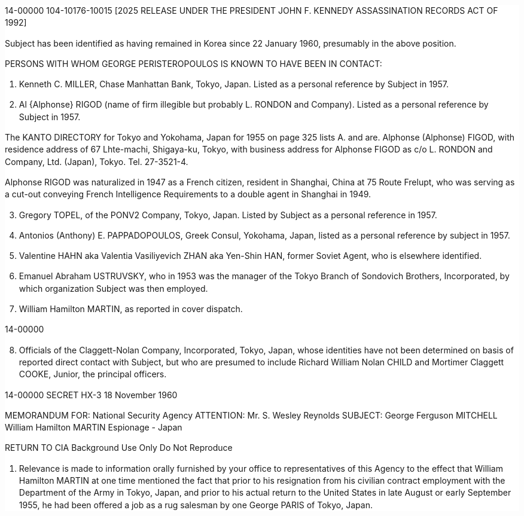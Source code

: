 14-00000
104-10176-10015 [2025 RELEASE UNDER THE PRESIDENT JOHN F. KENNEDY ASSASSINATION RECORDS ACT OF 1992]

Subject has been identified as having remained in Korea since 22 January 1960, presumably in the above position.

PERSONS WITH WHOM GEORGE PERISTEROPOULOS IS KNOWN TO HAVE BEEN IN CONTACT:

1. Kenneth C. MILLER, Chase Manhattan Bank, Tokyo, Japan. Listed as a personal reference by Subject in 1957.

2. Al {Alphonse} RIGOD (name of firm illegible but probably L. RONDON and Company). Listed as a personal reference by Subject in 1957.

The KANTO DIRECTORY for Tokyo and Yokohama, Japan for 1955 on page 325 lists A. and are. Alphonse (Alphonse) FIGOD, with residence address of 67 Lhte-machi, Shigaya-ku, Tokyo, with business address for Alphonse FIGOD as c/o L. RONDON and Company, Ltd. (Japan), Tokyo. Tel. 27-3521-4.

Alphonse RIGOD was naturalized in 1947 as a French citizen, resident in Shanghai, China at 75 Route Frelupt, who was serving as a cut-out conveying French Intelligence Requirements to a double agent in Shanghai in 1949.

3. Gregory TOPEL, of the PONV2 Company, Tokyo, Japan. Listed by Subject as a personal reference in 1957.

4. Antonios (Anthony) E. PAPPADOPOULOS, Greek Consul, Yokohama, Japan, listed as a personal reference by subject in 1957.

5. Valentine HAHN aka Valentia Vasiliyevich ZHAN aka Yen-Shin HAN, former Soviet Agent, who is elsewhere identified.

6. Emanuel Abraham USTRUVSKY, who in 1953 was the manager of the Tokyo Branch of Sondovich Brothers, Incorporated, by which organization Subject was then employed.

7. William Hamilton MARTIN, as reported in cover dispatch.

14-00000

8. Officials of the Claggett-Nolan Company, Incorporated, Tokyo, Japan, whose identities have not been determined on basis of reported direct contact with Subject, but who are presumed to include Richard William Nolan CHILD and Mortimer Claggett COOKE, Junior, the principal officers.

14-00000
SECRET
HX-3
18 November 1960

MEMORANDUM FOR: National Security Agency
ATTENTION: Mr. S. Wesley Reynolds
SUBJECT: George Ferguson MITCHELL
William Hamilton MARTIN
Espionage - Japan

RETURN TO CIA
Background Use Only
Do Not Reproduce

1. Relevance is made to information orally furnished by your office to representatives of this Agency to the effect that William Hamilton MARTIN at one time mentioned the fact that prior to his resignation from his civilian contract employment with the Department of the Army in Tokyo, Japan, and prior to his actual return to the United States in late August or early September 1955, he had been offered a job as a rug salesman by one George PARIS of Tokyo, Japan.
